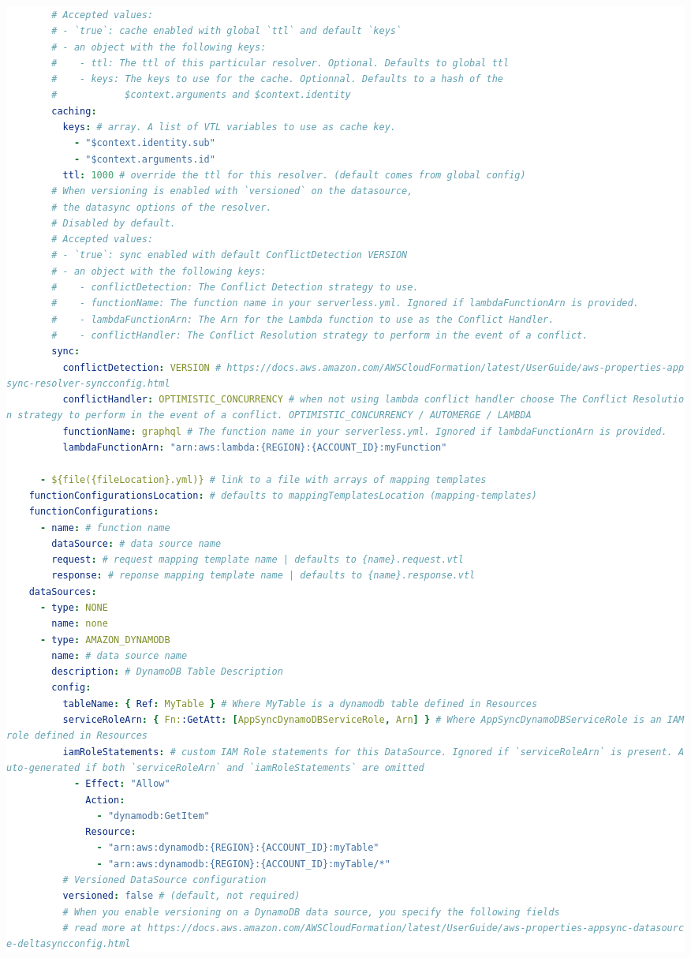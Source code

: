 ```yaml
        # Accepted values:
        # - `true`: cache enabled with global `ttl` and default `keys`
        # - an object with the following keys:
        #    - ttl: The ttl of this particular resolver. Optional. Defaults to global ttl
        #    - keys: The keys to use for the cache. Optionnal. Defaults to a hash of the
        #            $context.arguments and $context.identity
        caching:
          keys: # array. A list of VTL variables to use as cache key.
            - "$context.identity.sub"
            - "$context.arguments.id"
          ttl: 1000 # override the ttl for this resolver. (default comes from global config)
        # When versioning is enabled with `versioned` on the datasource,
        # the datasync options of the resolver.
        # Disabled by default.
        # Accepted values:
        # - `true`: sync enabled with default ConflictDetection VERSION
        # - an object with the following keys:
        #    - conflictDetection: The Conflict Detection strategy to use.
        #    - functionName: The function name in your serverless.yml. Ignored if lambdaFunctionArn is provided.
        #    - lambdaFunctionArn: The Arn for the Lambda function to use as the Conflict Handler.
        #    - conflictHandler: The Conflict Resolution strategy to perform in the event of a conflict.
        sync:
          conflictDetection: VERSION # https://docs.aws.amazon.com/AWSCloudFormation/latest/UserGuide/aws-properties-appsync-resolver-syncconfig.html
          conflictHandler: OPTIMISTIC_CONCURRENCY # when not using lambda conflict handler choose The Conflict Resolution strategy to perform in the event of a conflict. OPTIMISTIC_CONCURRENCY / AUTOMERGE / LAMBDA
          functionName: graphql # The function name in your serverless.yml. Ignored if lambdaFunctionArn is provided.
          lambdaFunctionArn: "arn:aws:lambda:{REGION}:{ACCOUNT_ID}:myFunction"

      - ${file({fileLocation}.yml)} # link to a file with arrays of mapping templates
    functionConfigurationsLocation: # defaults to mappingTemplatesLocation (mapping-templates)
    functionConfigurations:
      - name: # function name
        dataSource: # data source name
        request: # request mapping template name | defaults to {name}.request.vtl
        response: # reponse mapping template name | defaults to {name}.response.vtl
    dataSources:
      - type: NONE
        name: none
      - type: AMAZON_DYNAMODB
        name: # data source name
        description: # DynamoDB Table Description
        config:
          tableName: { Ref: MyTable } # Where MyTable is a dynamodb table defined in Resources
          serviceRoleArn: { Fn::GetAtt: [AppSyncDynamoDBServiceRole, Arn] } # Where AppSyncDynamoDBServiceRole is an IAM role defined in Resources
          iamRoleStatements: # custom IAM Role statements for this DataSource. Ignored if `serviceRoleArn` is present. Auto-generated if both `serviceRoleArn` and `iamRoleStatements` are omitted
            - Effect: "Allow"
              Action:
                - "dynamodb:GetItem"
              Resource:
                - "arn:aws:dynamodb:{REGION}:{ACCOUNT_ID}:myTable"
                - "arn:aws:dynamodb:{REGION}:{ACCOUNT_ID}:myTable/*"
          # Versioned DataSource configuration
          versioned: false # (default, not required)
          # When you enable versioning on a DynamoDB data source, you specify the following fields
          # read more at https://docs.aws.amazon.com/AWSCloudFormation/latest/UserGuide/aws-properties-appsync-datasource-deltasyncconfig.html
```